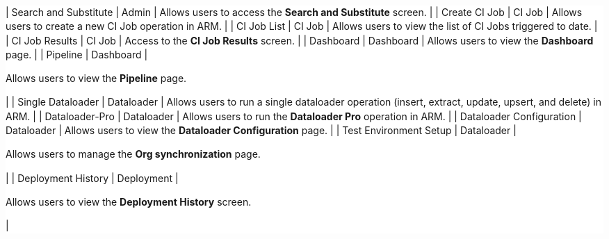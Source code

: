 | Search and Substitute                                                                                | Admin                    | Allows users to access the **Search and Substitute** screen.                                                                                                                                                                                                                                                                                                                                   |
| Create CI Job                                                                                        | CI Job                   | Allows users to create a new CI Job operation in ARM.                                                                                                                                                                                                                                                                                                                                          |
| CI Job List                                                                                          | CI Job                   | Allows users to view the list of CI Jobs triggered to date.                                                                                                                                                                                                                                                                                                                                    |
| CI Job Results                                                                                       | CI Job                   | Access to the **CI Job Results** screen.                                                                                                                                                                                                                                                                                                                                                       |
| Dashboard                                                                                            | Dashboard                | Allows users to view the **Dashboard** page.                                                                                                                                                                                                                                                                                                                                                   |
| Pipeline                                                                                             | Dashboard                | <p>Allows users to view the <strong>Pipeline</strong> page.<br></p>                                                                                                                                                                                                                                                                                                                            |
| Single Dataloader                                                                                    | Dataloader               | Allows users to run a single dataloader operation (insert, extract, update, upsert, and delete) in ARM.                                                                                                                                                                                                                                                                                        |
| Dataloader-Pro                                                                                       | Dataloader               | Allows users to run the **Dataloader Pro** operation in ARM.                                                                                                                                                                                                                                                                                                                                   |
| Dataloader Configuration                                                                             | Dataloader               | Allows users to view the **Dataloader Configuration** page.                                                                                                                                                                                                                                                                                                                                    |
| Test Environment Setup                                                                               | Dataloader               | <p>Allows users to manage the <strong>Org synchronization</strong> page.<br></p>                                                                                                                                                                                                                                                                                                               |
| Deployment History                                                                                   | Deployment               | <p>Allows users to view the <strong>Deployment History</strong> screen.<br></p>                                                                                                                                                                                                                                                                                                                |